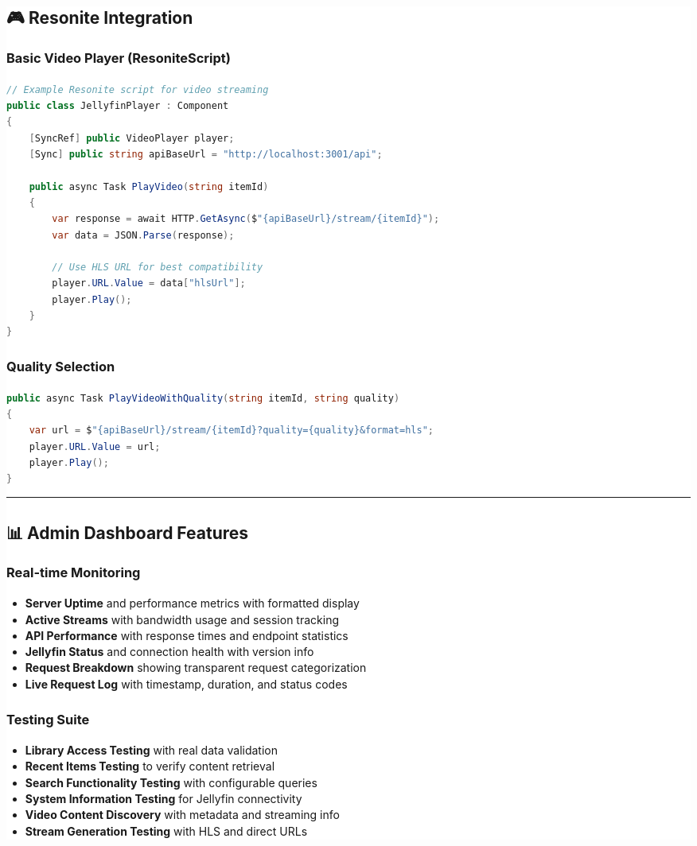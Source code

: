 
## 🎮 Resonite Integration

### Basic Video Player (ResoniteScript)
```csharp
// Example Resonite script for video streaming
public class JellyfinPlayer : Component
{
    [SyncRef] public VideoPlayer player;
    [Sync] public string apiBaseUrl = "http://localhost:3001/api";
    
    public async Task PlayVideo(string itemId)
    {
        var response = await HTTP.GetAsync($"{apiBaseUrl}/stream/{itemId}");
        var data = JSON.Parse(response);
        
        // Use HLS URL for best compatibility
        player.URL.Value = data["hlsUrl"];
        player.Play();
    }
}
```

### Quality Selection
```csharp
public async Task PlayVideoWithQuality(string itemId, string quality)
{
    var url = $"{apiBaseUrl}/stream/{itemId}?quality={quality}&format=hls";
    player.URL.Value = url;
    player.Play();
}
```

---

## 📊 Admin Dashboard Features

### Real-time Monitoring
- **Server Uptime** and performance metrics with formatted display
- **Active Streams** with bandwidth usage and session tracking
- **API Performance** with response times and endpoint statistics
- **Jellyfin Status** and connection health with version info
- **Request Breakdown** showing transparent request categorization
- **Live Request Log** with timestamp, duration, and status codes

### Testing Suite
- **Library Access Testing** with real data validation
- **Recent Items Testing** to verify content retrieval
- **Search Functionality Testing** with configurable queries
- **System Information Testing** for Jellyfin connectivity
- **Video Content Discovery** with metadata and streaming info
- **Stream Generation Testing** with HLS and direct URLs
